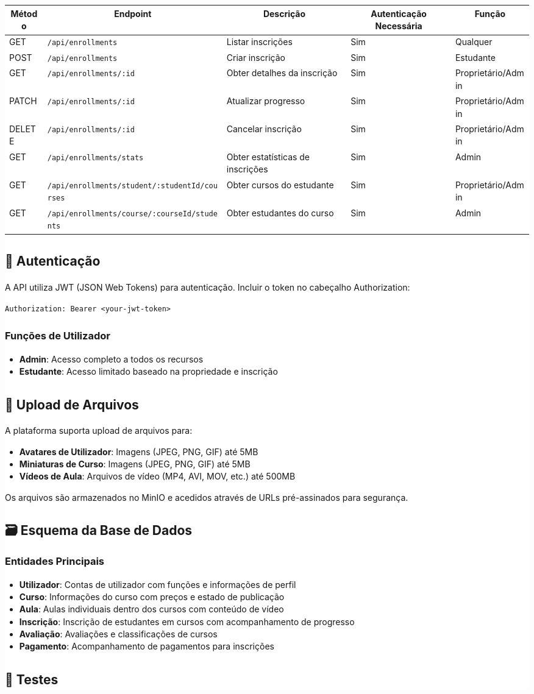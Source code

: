 | Método | Endpoint | Descrição | Autenticação Necessária | Função |
|--------|----------|-----------|-------------------------|--------|
| GET | `/api/enrollments` | Listar inscrições | Sim | Qualquer |
| POST | `/api/enrollments` | Criar inscrição | Sim | Estudante |
| GET | `/api/enrollments/:id` | Obter detalhes da inscrição | Sim | Proprietário/Admin |
| PATCH | `/api/enrollments/:id` | Atualizar progresso | Sim | Proprietário/Admin |
| DELETE | `/api/enrollments/:id` | Cancelar inscrição | Sim | Proprietário/Admin |
| GET | `/api/enrollments/stats` | Obter estatísticas de inscrições | Sim | Admin |
| GET | `/api/enrollments/student/:studentId/courses` | Obter cursos do estudante | Sim | Proprietário/Admin |
| GET | `/api/enrollments/course/:courseId/students` | Obter estudantes do curso | Sim | Admin |

## 🔐 Autenticação

A API utiliza JWT (JSON Web Tokens) para autenticação. Incluir o token no cabeçalho Authorization:

```
Authorization: Bearer <your-jwt-token>
```

### Funções de Utilizador

- **Admin**: Acesso completo a todos os recursos
- **Estudante**: Acesso limitado baseado na propriedade e inscrição

## 📁 Upload de Arquivos

A plataforma suporta upload de arquivos para:

- **Avatares de Utilizador**: Imagens (JPEG, PNG, GIF) até 5MB
- **Miniaturas de Curso**: Imagens (JPEG, PNG, GIF) até 5MB
- **Vídeos de Aula**: Arquivos de vídeo (MP4, AVI, MOV, etc.) até 500MB

Os arquivos são armazenados no MinIO e acedidos através de URLs pré-assinados para segurança.

## 🗃️ Esquema da Base de Dados

### Entidades Principais

- **Utilizador**: Contas de utilizador com funções e informações de perfil
- **Curso**: Informações do curso com preços e estado de publicação
- **Aula**: Aulas individuais dentro dos cursos com conteúdo de vídeo
- **Inscrição**: Inscrição de estudantes em cursos com acompanhamento de progresso
- **Avaliação**: Avaliações e classificações de cursos
- **Pagamento**: Acompanhamento de pagamentos para inscrições

## 🚦 Testes
